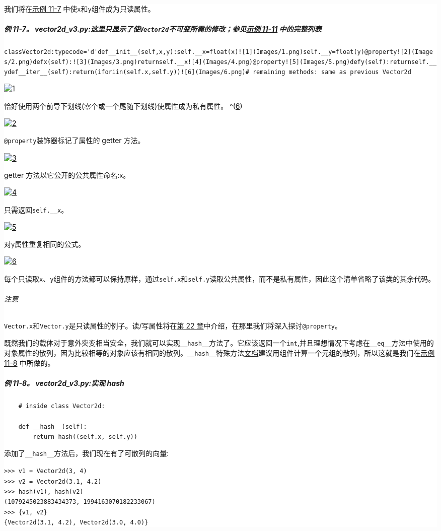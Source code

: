 我们将在[示例 11-7](#ex_vector2d_v3) 中使`x`和`y`组件成为只读属性。

##### 例 11-7。 vector2d_v3.py:这里只显示了使`Vector2d`不可变所需的修改；参见[示例 11-11](#ex_vector2d_v3_full) 中的完整列表

```
classVector2d:typecode='d'def__init__(self,x,y):self.__x=float(x)![1](Images/1.png)self.__y=float(y)@property![2](Images/2.png)defx(self):![3](Images/3.png)returnself.__x![4](Images/4.png)@property![5](Images/5.png)defy(self):returnself.__ydef__iter__(self):return(iforiin(self.x,self.y))![6](Images/6.png)# remaining methods: same as previous Vector2d
```

[![1](Images/1.png)](#co_a_pythonic_object_CO8-1)

恰好使用两个前导下划线(零个或一个尾随下划线)使属性成为私有属性。 ^([6](ch11.xhtml#idm46582430824752))

[![2](Images/2.png)](#co_a_pythonic_object_CO8-2)

`@property`装饰器标记了属性的 getter 方法。

[![3](Images/3.png)](#co_a_pythonic_object_CO8-3)

getter 方法以它公开的公共属性命名:`x`。

[![4](Images/4.png)](#co_a_pythonic_object_CO8-4)

只需返回`self.__x`。

[![5](Images/5.png)](#co_a_pythonic_object_CO8-5)

对`y`属性重复相同的公式。

[![6](Images/6.png)](#co_a_pythonic_object_CO8-6)

每个只读取`x`、`y`组件的方法都可以保持原样，通过`self.x`和`self.y`读取公共属性，而不是私有属性，因此这个清单省略了该类的其余代码。

###### 注意

`Vector.x`和`Vector.y`是只读属性的例子。读/写属性将在[第 22 章](ch22.xhtml#dynamic_attributes)中介绍，在那里我们将深入探讨`@property`。

既然我们的载体对于意外突变相当安全，我们就可以实现`__hash__`方法了。它应该返回一个`int`,并且理想情况下考虑在`__eq__`方法中使用的对象属性的散列，因为比较相等的对象应该有相同的散列。`__hash__`特殊方法[文档](https://fpy.li/11-7)建议用组件计算一个元组的散列，所以这就是我们在[示例 11-8](#ex_vector2d_v3_hash) 中所做的。

##### 例 11-8。 vector2d_v3.py:实现 *hash*

```
    # inside class Vector2d:

    def __hash__(self):
        return hash((self.x, self.y))
```

添加了`__hash__`方法后，我们现在有了可散列的向量:

```
>>> v1 = Vector2d(3, 4)
>>> v2 = Vector2d(3.1, 4.2)
>>> hash(v1), hash(v2)
(1079245023883434373, 1994163070182233067)
>>> {v1, v2}
{Vector2d(3.1, 4.2), Vector2d(3.0, 4.0)}
```
